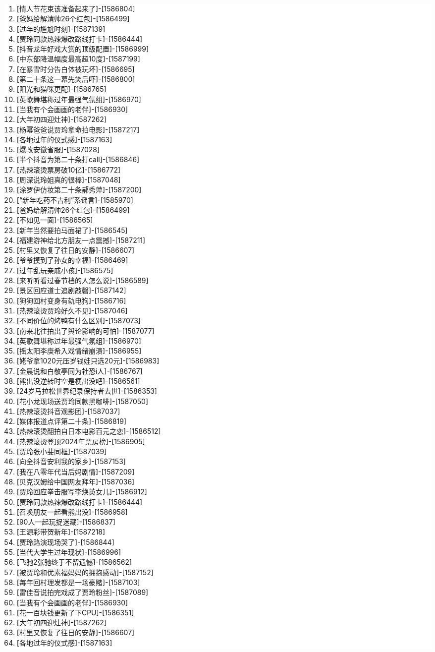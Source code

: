 1. [情人节花束该准备起来了]-[1586804]
1. [爸妈给解清帅26个红包]-[1586499]
1. [过年的尴尬时刻]-[1587139]
1. [贾玲同款热辣爆改路线打卡]-[1586444]
1. [抖音龙年好戏大赏的顶级配置]-[1586999]
1. [中东部降温幅度最高超10­度]-[1587199]
1. [在暴雪时分告白体被玩坏]-[1586695]
1. [第二十条这一幕先笑后吓]-[1586800]
1. [阳光和猫咪更配]-[1586765]
1. [英歌舞堪称过年最强气氛组]-[1586970]
1. [当我有个会画画的老伴]-[1586930]
1. [大年初四迎灶神]-[1587262]
1. [杨幂爸爸说贾玲拿命拍电影]-[1587217]
1. [各地过年的仪式感]-[1587163]
1. [爆改安徽省服]-[1587028]
1. [半个抖音为第二十条打call]-[1586846]
1. [热辣滚烫票房破10亿]-[1586772]
1. [周深说玲姐真的很棒]-[1587048]
1. [涂罗伊仿妆第二十条郝秀萍]-[1587200]
1. [“新年吃药不吉利”系谣言]-[1585970]
1. [爸妈给解清帅26个红包]-[1586499]
1. [不如见一面]-[1586565]
1. [新年当然要拍马面裙了]-[1586545]
1. [福建游神给北方朋友一点震撼]-[1587211]
1. [村里又恢复了往日的安静]-[1586607]
1. [爷爷摸到了孙女的幸福]-[1586469]
1. [过年乱玩亲戚小孩]-[1586575]
1. [来听听看过春节档的人怎么说]-[1586589]
1. [景区回应道士追剧敲磬]-[1587142]
1. [狗狗回村变身有轨电狗]-[1586716]
1. [热辣滚烫贾玲好久不见]-[1587046]
1. [不同价位的烤鸭有什么区别]-[1587073]
1. [南来北往拍出了舆论影响的可怕]-[1587077]
1. [英歌舞堪称过年最强气氛组]-[1586970]
1. [摇太阳李庚希入戏情绪崩溃]-[1586955]
1. [姥爷拿1020元压岁钱娃只选20元]-[1586983]
1. [金晨说和白敬亭同为社恐i人]-[1586767]
1. [熊出没逆转时空是梗出没吧]-[1586561]
1. [24岁马拉松世界纪录保持者去世]-[1586353]
1. [花小龙现场送贾玲同款黑咖啡]-[1587050]
1. [热辣滚烫抖音观影团]-[1587037]
1. [媒体报道点评第二十条]-[1586819]
1. [热辣滚烫翻拍自日本电影百元之恋]-[1586512]
1. [热辣滚烫登顶2024年票房榜]-[1586905]
1. [贾玲张小斐同框]-[1587039]
1. [向全抖音安利我的家乡]-[1587153]
1. [我在八零年代当后妈剧情]-[1587209]
1. [贝克汉姆给中国网友拜年]-[1587036]
1. [贾玲回应拳击服写李焕英女儿]-[1586912]
1. [贾玲同款热辣爆改路线打卡]-[1586444]
1. [召唤朋友一起看熊出没]-[1586958]
1. [90人一起玩捉迷藏]-[1586837]
1. [王源彩带贺新年]-[1587218]
1. [贾玲路演现场哭了]-[1586844]
1. [当代大学生过年现状]-[1586996]
1. [飞驰2张驰终于不留遗憾]-[1586562]
1. [被贾玲和优素福妈妈的拥抱感动]-[1587152]
1. [每年回村理发都是一场豪赌]-[1587103]
1. [雷佳音说拍完戏成了贾玲粉丝]-[1587089]
1. [当我有个会画画的老伴]-[1586930]
1. [花一百块钱更新了下CPU]-[1586351]
1. [大年初四迎灶神]-[1587262]
1. [村里又恢复了往日的安静]-[1586607]
1. [各地过年的仪式感]-[1587163]